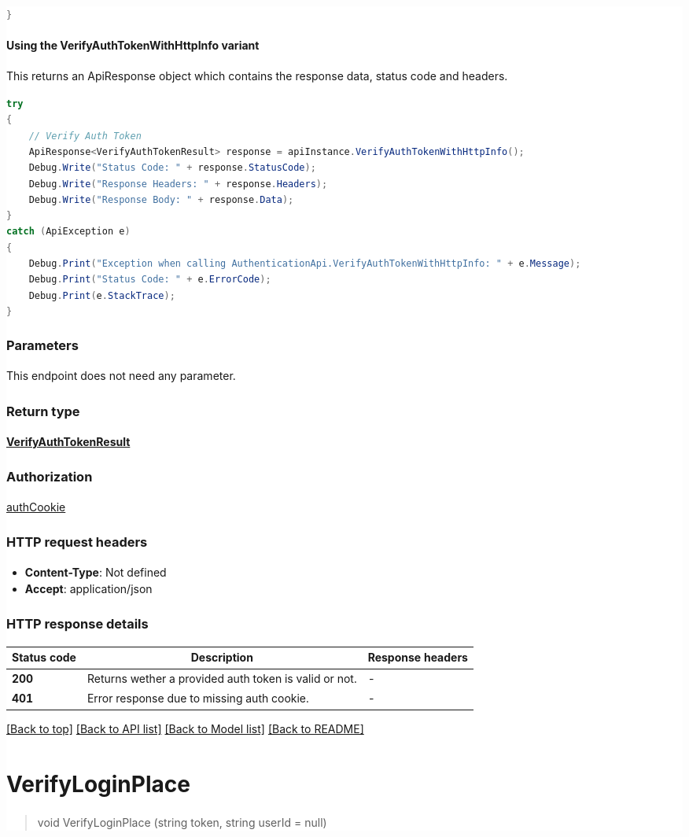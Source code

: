 ```csharp
}
```

#### Using the VerifyAuthTokenWithHttpInfo variant
This returns an ApiResponse object which contains the response data, status code and headers.

```csharp
try
{
    // Verify Auth Token
    ApiResponse<VerifyAuthTokenResult> response = apiInstance.VerifyAuthTokenWithHttpInfo();
    Debug.Write("Status Code: " + response.StatusCode);
    Debug.Write("Response Headers: " + response.Headers);
    Debug.Write("Response Body: " + response.Data);
}
catch (ApiException e)
{
    Debug.Print("Exception when calling AuthenticationApi.VerifyAuthTokenWithHttpInfo: " + e.Message);
    Debug.Print("Status Code: " + e.ErrorCode);
    Debug.Print(e.StackTrace);
}
```

### Parameters
This endpoint does not need any parameter.
### Return type

[**VerifyAuthTokenResult**](VerifyAuthTokenResult.md)

### Authorization

[authCookie](../README.md#authCookie)

### HTTP request headers

 - **Content-Type**: Not defined
 - **Accept**: application/json


### HTTP response details
| Status code | Description | Response headers |
|-------------|-------------|------------------|
| **200** | Returns wether a provided auth token is valid or not. |  -  |
| **401** | Error response due to missing auth cookie. |  -  |

[[Back to top]](#) [[Back to API list]](../README.md#documentation-for-api-endpoints) [[Back to Model list]](../README.md#documentation-for-models) [[Back to README]](../README.md)

<a name="verifyloginplace"></a>
# **VerifyLoginPlace**
> void VerifyLoginPlace (string token, string userId = null)
